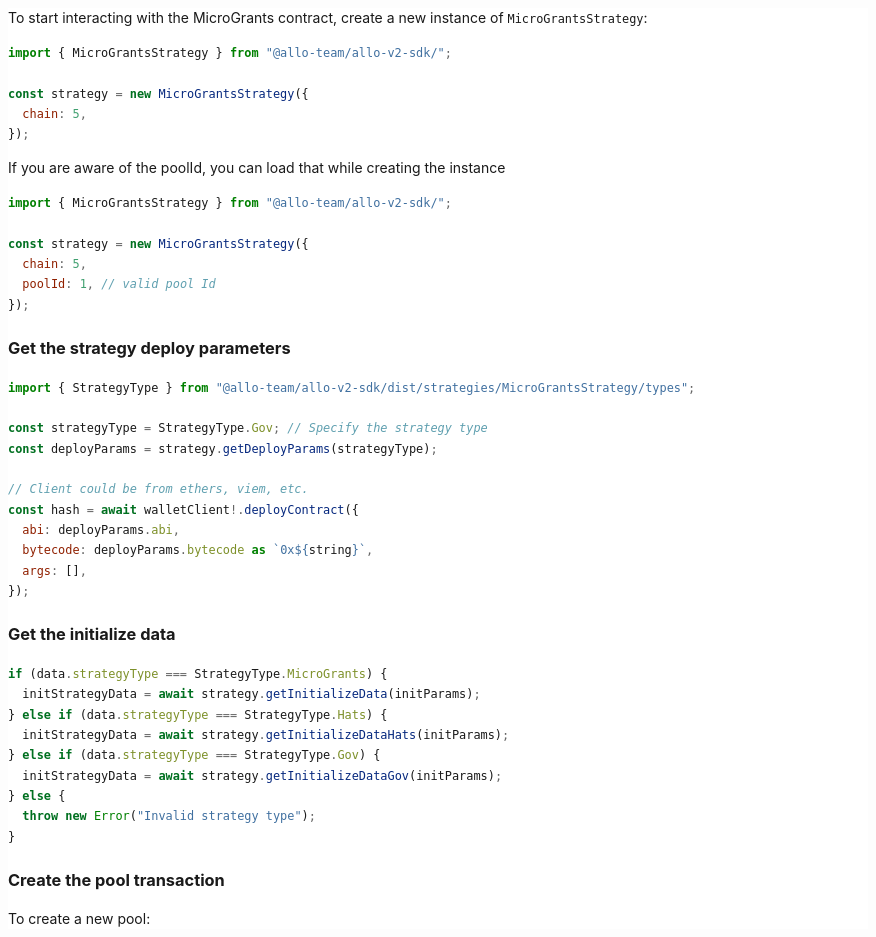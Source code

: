 To start interacting with the MicroGrants contract, create a new instance of
`MicroGrantsStrategy`:

```javascript
import { MicroGrantsStrategy } from "@allo-team/allo-v2-sdk/";

const strategy = new MicroGrantsStrategy({
  chain: 5,
});
```

If you are aware of the poolId, you can load that while creating the instance

```javascript
import { MicroGrantsStrategy } from "@allo-team/allo-v2-sdk/";

const strategy = new MicroGrantsStrategy({
  chain: 5,
  poolId: 1, // valid pool Id
});
```

### Get the strategy deploy parameters

```javascript
import { StrategyType } from "@allo-team/allo-v2-sdk/dist/strategies/MicroGrantsStrategy/types";

const strategyType = StrategyType.Gov; // Specify the strategy type
const deployParams = strategy.getDeployParams(strategyType);

// Client could be from ethers, viem, etc.
const hash = await walletClient!.deployContract({
  abi: deployParams.abi,
  bytecode: deployParams.bytecode as `0x${string}`,
  args: [],
});
```

### Get the initialize data

```javascript
if (data.strategyType === StrategyType.MicroGrants) {
  initStrategyData = await strategy.getInitializeData(initParams);
} else if (data.strategyType === StrategyType.Hats) {
  initStrategyData = await strategy.getInitializeDataHats(initParams);
} else if (data.strategyType === StrategyType.Gov) {
  initStrategyData = await strategy.getInitializeDataGov(initParams);
} else {
  throw new Error("Invalid strategy type");
}
```

### Create the pool transaction

To create a new pool:
